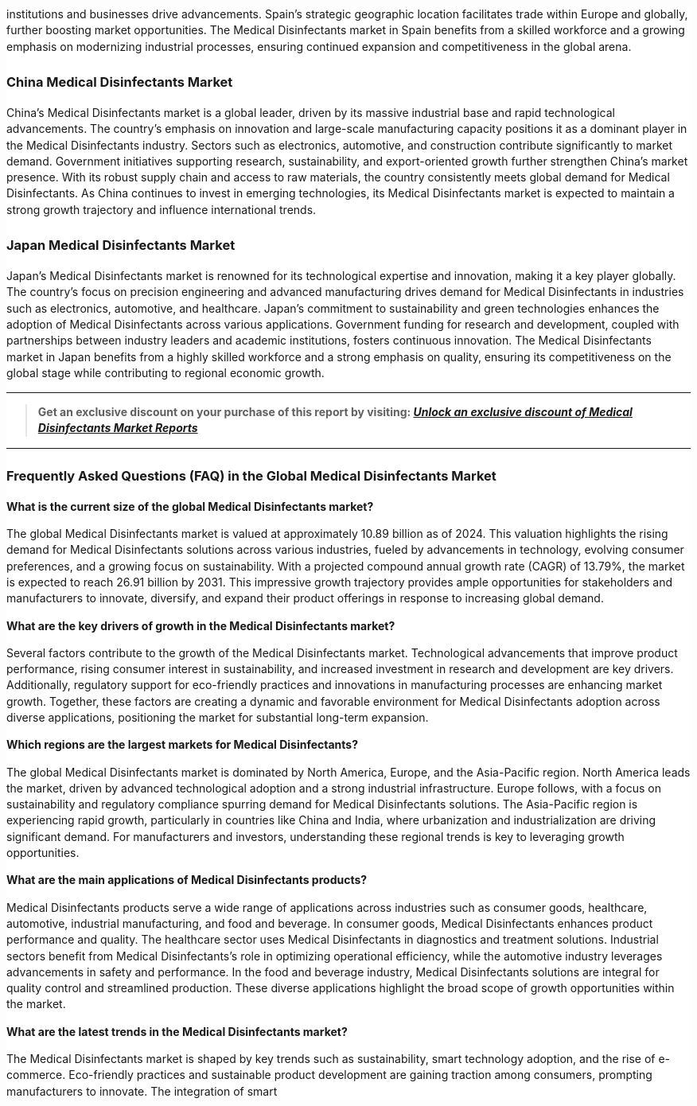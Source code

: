 institutions and businesses drive advancements. Spain&rsquo;s strategic geographic location facilitates trade within Europe and globally, further boosting market opportunities. The Medical Disinfectants market in Spain benefits from a skilled workforce and a growing emphasis on modernizing industrial processes, ensuring continued expansion and competitiveness in the global arena.</p><h3>China Medical Disinfectants Market</h3><p>China&rsquo;s Medical Disinfectants market is a global leader, driven by its massive industrial base and rapid technological advancements. The country&rsquo;s emphasis on innovation and large-scale manufacturing capacity positions it as a dominant player in the Medical Disinfectants industry. Sectors such as electronics, automotive, and construction contribute significantly to market demand. Government initiatives supporting research, sustainability, and export-oriented growth further strengthen China&rsquo;s market presence. With its robust supply chain and access to raw materials, the country consistently meets global demand for Medical Disinfectants. As China continues to invest in emerging technologies, its Medical Disinfectants market is expected to maintain a strong growth trajectory and influence international trends.</p><h3>Japan Medical Disinfectants Market</h3><p>Japan&rsquo;s Medical Disinfectants market is renowned for its technological expertise and innovation, making it a key player globally. The country&rsquo;s focus on precision engineering and advanced manufacturing drives demand for Medical Disinfectants in industries such as electronics, automotive, and healthcare. Japan&rsquo;s commitment to sustainability and green technologies enhances the adoption of Medical Disinfectants across various applications. Government funding for research and development, coupled with partnerships between industry leaders and academic institutions, fosters continuous innovation. The Medical Disinfectants market in Japan benefits from a highly skilled workforce and a strong emphasis on quality, ensuring its competitiveness on the global stage while contributing to regional economic growth.</p><hr /><blockquote><p><strong>Get an exclusive discount on your purchase of this report by visiting: <em><a href="://marketresearchpulse.com/ask-for-discount/25307?utm_source=Github&amp;utm_medium=022">Unlock an exclusive discount of Medical Disinfectants Market Reports</a></em>&nbsp;</strong></p></blockquote><hr /><h3>Frequently Asked Questions (FAQ) in the Global Medical Disinfectants Market</h3><p><strong>What is the current size of the global Medical Disinfectants market?</strong></p><p>The global Medical Disinfectants market is valued at approximately 10.89 billion as of 2024. This valuation highlights the rising demand for Medical Disinfectants solutions across various industries, fueled by advancements in technology, evolving consumer preferences, and a growing focus on sustainability. With a projected compound annual growth rate (CAGR) of 13.79%, the market is expected to reach 26.91 billion by 2031. This impressive growth trajectory provides ample opportunities for stakeholders and manufacturers to innovate, diversify, and expand their product offerings in response to increasing global demand.</p><p><strong>What are the key drivers of growth in the Medical Disinfectants market?</strong></p><p>Several factors contribute to the growth of the Medical Disinfectants market. Technological advancements that improve product performance, rising consumer interest in sustainability, and increased investment in research and development are key drivers. Additionally, regulatory support for eco-friendly practices and innovations in manufacturing processes are enhancing market growth. Together, these factors are creating a dynamic and favorable environment for Medical Disinfectants adoption across diverse applications, positioning the market for substantial long-term expansion.</p><p><strong>Which regions are the largest markets for Medical Disinfectants?</strong></p><p>The global Medical Disinfectants market is dominated by North America, Europe, and the Asia-Pacific region. North America leads the market, driven by advanced technological adoption and a strong industrial infrastructure. Europe follows, with a focus on sustainability and regulatory compliance spurring demand for Medical Disinfectants solutions. The Asia-Pacific region is experiencing rapid growth, particularly in countries like China and India, where urbanization and industrialization are driving significant demand. For manufacturers and investors, understanding these regional trends is key to leveraging growth opportunities.</p><p><strong>What are the main applications of Medical Disinfectants products?</strong></p><p>Medical Disinfectants products serve a wide range of applications across industries such as consumer goods, healthcare, automotive, industrial manufacturing, and food and beverage. In consumer goods, Medical Disinfectants enhances product performance and quality. The healthcare sector uses Medical Disinfectants in diagnostics and treatment solutions. Industrial sectors benefit from Medical Disinfectants&rsquo;s role in optimizing operational efficiency, while the automotive industry leverages advancements in safety and performance. In the food and beverage industry, Medical Disinfectants solutions are integral for quality control and streamlined production. These diverse applications highlight the broad scope of growth opportunities within the market.</p><p><strong>What are the latest trends in the Medical Disinfectants market?</strong></p><p>The Medical Disinfectants market is shaped by key trends such as sustainability, smart technology adoption, and the rise of e-commerce. Eco-friendly practices and sustainable product development are gaining traction among consumers, prompting manufacturers to innovate. The integration of smart